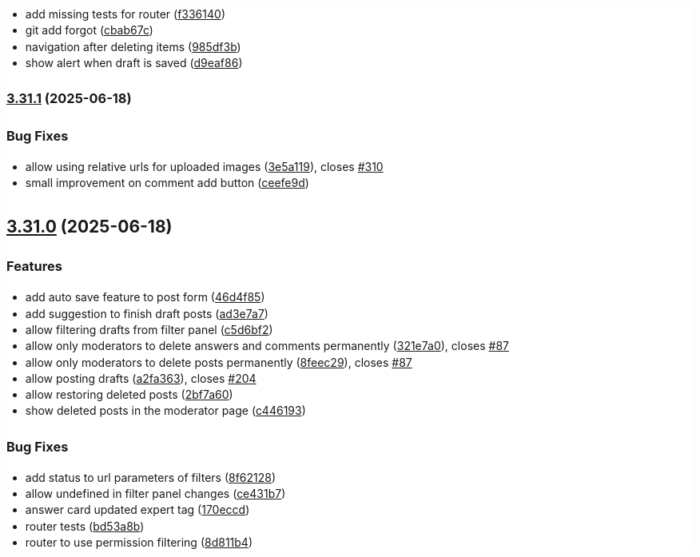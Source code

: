 * add missing tests for router ([f336140](https://github.com/drodil/backstage-plugin-qeta/commit/f336140bf37d2d65124a731dd9064bf8ad99a686))
* git add forgot ([cbab67c](https://github.com/drodil/backstage-plugin-qeta/commit/cbab67c46d836a85d1377f4c334257d05757395e))
* navigation after deleting items ([985df3b](https://github.com/drodil/backstage-plugin-qeta/commit/985df3bf9f676aeded95687d5559bc509185d38b))
* show alert when draft is saved ([d9eaf86](https://github.com/drodil/backstage-plugin-qeta/commit/d9eaf860baf3ee93c6097f60b7eea1550cd6544e))

### [3.31.1](https://github.com/drodil/backstage-plugin-qeta/compare/v3.31.0...v3.31.1) (2025-06-18)


### Bug Fixes

* allow using relative urls for uploaded images ([3e5a119](https://github.com/drodil/backstage-plugin-qeta/commit/3e5a119c0eade578f23932635362699358b8684b)), closes [#310](https://github.com/drodil/backstage-plugin-qeta/issues/310)
* small improvement on comment add button ([ceefe9d](https://github.com/drodil/backstage-plugin-qeta/commit/ceefe9d5dd19663ad8ee0e01d77d3821ef38161e))

## [3.31.0](https://github.com/drodil/backstage-plugin-qeta/compare/v3.30.2...v3.31.0) (2025-06-18)


### Features

* add auto save feature to post form ([46d4f85](https://github.com/drodil/backstage-plugin-qeta/commit/46d4f85d7c852a9de46eceee1ee4b3d1814e45c3))
* add suggestion to finish draft posts ([ad3e7a7](https://github.com/drodil/backstage-plugin-qeta/commit/ad3e7a783aa5338c07da082866afc40415ba9a63))
* allow filtering drafts from filter panel ([c5d6bf2](https://github.com/drodil/backstage-plugin-qeta/commit/c5d6bf2a17a3e1d5d6834e5870a8ecb450a9143b))
* allow only moderators to delete answers and comments permanently ([321e7a0](https://github.com/drodil/backstage-plugin-qeta/commit/321e7a0339da520b9e3d89423d4a574db953d52a)), closes [#87](https://github.com/drodil/backstage-plugin-qeta/issues/87)
* allow only moderators to delete posts permanently ([8feec29](https://github.com/drodil/backstage-plugin-qeta/commit/8feec294b46ffd12c8c98ac6b89c9abc683ae40d)), closes [#87](https://github.com/drodil/backstage-plugin-qeta/issues/87)
* allow posting drafts ([a2fa363](https://github.com/drodil/backstage-plugin-qeta/commit/a2fa36345b85a74285bdc13bbfef4e4dbc63ba7f)), closes [#204](https://github.com/drodil/backstage-plugin-qeta/issues/204)
* allow restoring deleted posts ([2bf7a60](https://github.com/drodil/backstage-plugin-qeta/commit/2bf7a6058f4b6f1f050b35c3a7f4643552122e65))
* show deleted posts in the moderator page ([c446193](https://github.com/drodil/backstage-plugin-qeta/commit/c44619344ae8f104f9fa2ee5624ce8ce13d2fc85))


### Bug Fixes

* add status to url parameters of filters ([8f62128](https://github.com/drodil/backstage-plugin-qeta/commit/8f62128a15cea2e7bf2107ed18827c0a137499f6))
* allow undefined in filter panel changes ([ce431b7](https://github.com/drodil/backstage-plugin-qeta/commit/ce431b755014aea6ed734194e450b25ec8b34c00))
* answer card updated expert tag ([170eccd](https://github.com/drodil/backstage-plugin-qeta/commit/170eccd8d6a87574b11400639662e7d5360f8f8c))
* router tests ([bd53a8b](https://github.com/drodil/backstage-plugin-qeta/commit/bd53a8b6b00210ca46f1d88fcec6044cb3fc0777))
* router to use permission filtering ([8d811b4](https://github.com/drodil/backstage-plugin-qeta/commit/8d811b43c1496707674f11c2e451a2d6b4a2a825))

